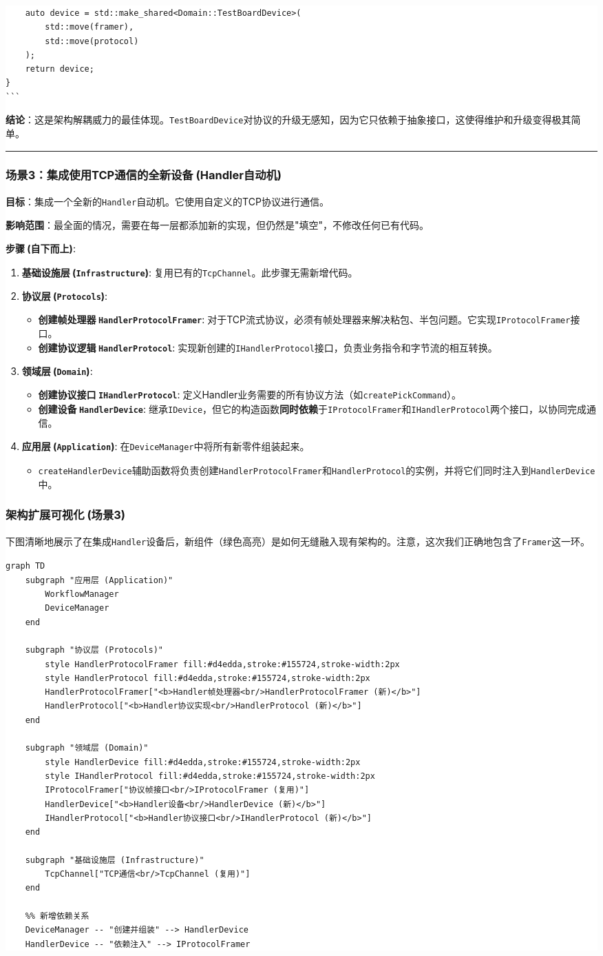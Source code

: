         auto device = std::make_shared<Domain::TestBoardDevice>(
            std::move(framer),
            std::move(protocol)
        );
        return device;
    }
    ```

**结论**：这是架构解耦威力的最佳体现。`TestBoardDevice`对协议的升级无感知，因为它只依赖于抽象接口，这使得维护和升级变得极其简单。

---

### 场景3：集成使用TCP通信的全新设备 (Handler自动机)

**目标**：集成一个全新的`Handler`自动机。它使用自定义的TCP协议进行通信。

**影响范围**：最全面的情况，需要在每一层都添加新的实现，但仍然是"填空"，不修改任何已有代码。

**步骤 (自下而上)**:

1.  **基础设施层 (`Infrastructure`)**: 复用已有的`TcpChannel`。此步骤无需新增代码。

2.  **协议层 (`Protocols`)**:
    -   **创建帧处理器 `HandlerProtocolFramer`**: 对于TCP流式协议，必须有帧处理器来解决粘包、半包问题。它实现`IProtocolFramer`接口。
    -   **创建协议逻辑 `HandlerProtocol`**: 实现新创建的`IHandlerProtocol`接口，负责业务指令和字节流的相互转换。

3.  **领域层 (`Domain`)**:
    -   **创建协议接口 `IHandlerProtocol`**: 定义Handler业务需要的所有协议方法（如`createPickCommand`）。
    -   **创建设备 `HandlerDevice`**: 继承`IDevice`，但它的构造函数**同时依赖**于`IProtocolFramer`和`IHandlerProtocol`两个接口，以协同完成通信。

4.  **应用层 (`Application`)**: 在`DeviceManager`中将所有新零件组装起来。
    -   `createHandlerDevice`辅助函数将负责创建`HandlerProtocolFramer`和`HandlerProtocol`的实例，并将它们同时注入到`HandlerDevice`中。

### 架构扩展可视化 (场景3)

下图清晰地展示了在集成`Handler`设备后，新组件（绿色高亮）是如何无缝融入现有架构的。注意，这次我们正确地包含了`Framer`这一环。

```mermaid
graph TD
    subgraph "应用层 (Application)"
        WorkflowManager
        DeviceManager
    end

    subgraph "协议层 (Protocols)"
        style HandlerProtocolFramer fill:#d4edda,stroke:#155724,stroke-width:2px
        style HandlerProtocol fill:#d4edda,stroke:#155724,stroke-width:2px
        HandlerProtocolFramer["<b>Handler帧处理器<br/>HandlerProtocolFramer (新)</b>"]
        HandlerProtocol["<b>Handler协议实现<br/>HandlerProtocol (新)</b>"]
    end
    
    subgraph "领域层 (Domain)"
        style HandlerDevice fill:#d4edda,stroke:#155724,stroke-width:2px
        style IHandlerProtocol fill:#d4edda,stroke:#155724,stroke-width:2px
        IProtocolFramer["协议帧接口<br/>IProtocolFramer (复用)"]
        HandlerDevice["<b>Handler设备<br/>HandlerDevice (新)</b>"]
        IHandlerProtocol["<b>Handler协议接口<br/>IHandlerProtocol (新)</b>"]
    end

    subgraph "基础设施层 (Infrastructure)"
        TcpChannel["TCP通信<br/>TcpChannel (复用)"]
    end
    
    %% 新增依赖关系
    DeviceManager -- "创建并组装" --> HandlerDevice
    HandlerDevice -- "依赖注入" --> IProtocolFramer
```